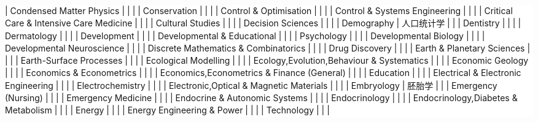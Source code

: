 | Condensed Matter Physics                             |          |   |
| Conservation                                         |          |   |
| Control & Optimisation                               |          |   |
| Control & Systems Engineering                        |          |   |
| Critical Care & Intensive Care Medicine              |          |   |
| Cultural Studies                                     |          |   |
| Decision Sciences                                    |          |   |
| Demography                                           | 人口统计学    |   |
| Dentistry                                            |          |   |
| Dermatology                                          |          |   |
| Development                                          |          |   |
| Developmental & Educational                          |          |   |
| Psychology                                           |          |   |
| Developmental Biology                                |          |   |
| Developmental Neuroscience                           |          |   |
| Discrete Mathematics & Combinatorics                 |          |   |
| Drug Discovery                                       |          |   |
| Earth & Planetary Sciences                           |          |   |
| Earth-Surface Processes                              |          |   |
| Ecological Modelling                                 |          |   |
| Ecology,Evolution,Behaviour & Systematics            |          |   |
| Economic Geology                                     |          |   |
| Economics & Econometrics                             |          |   |
| Economics,Econometrics & Finance (General)           |          |   |
| Education                                            |          |   |
| Electrical & Electronic Engineering                  |          |   |
| Electrochemistry                                     |          |   |
| Electronic,Optical & Magnetic Materials              |          |   |
| Embryology                                           | 胚胎学      |   |
| Emergency (Nursing)                                  |          |   |
| Emergency Medicine                                   |          |   |
| Endocrine & Autonomic Systems                        |          |   |
| Endocrinology                                        |          |   |
| Endocrinology,Diabetes & Metabolism                  |          |   |
| Energy                                               |          |   |
| Energy Engineering & Power                           |          |   |
| Technology                                           |          |   |